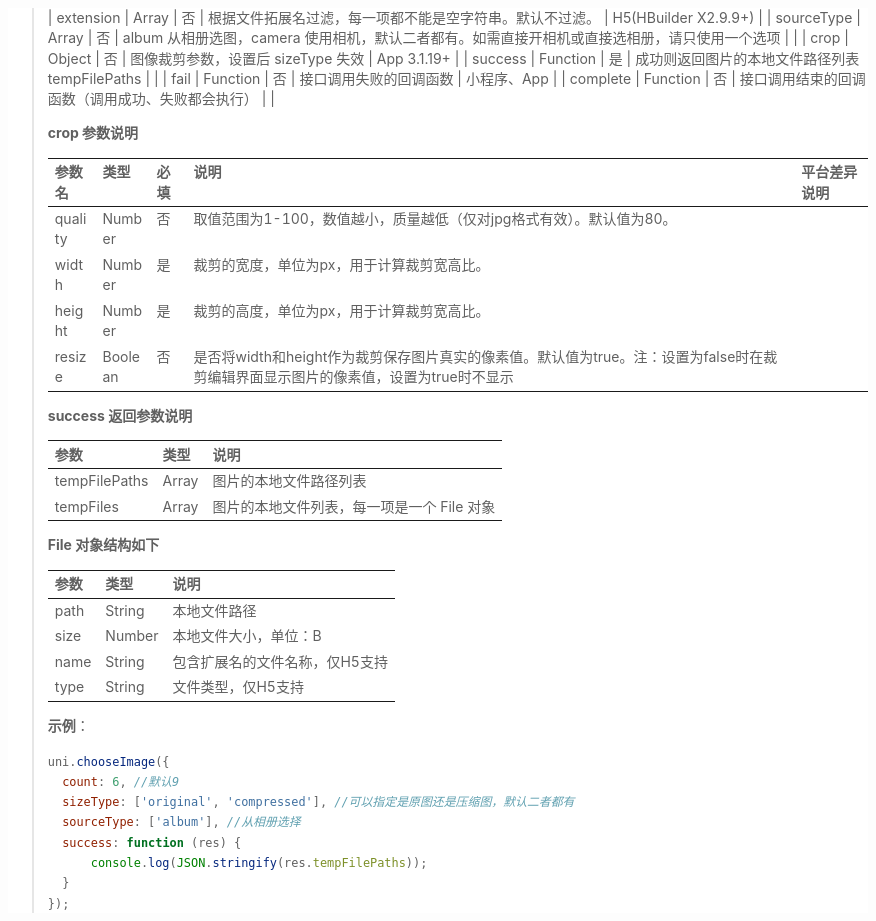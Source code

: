 > | extension  | Array<String> | 否   | 根据文件拓展名过滤，每一项都不能是空字符串。默认不过滤。     | H5(HBuilder X2.9.9+)                      |
> | sourceType | Array<String> | 否   | album 从相册选图，camera 使用相机，默认二者都有。如需直接开相机或直接选相册，请只使用一个选项 |                                           |
> | crop       | Object        | 否   | 图像裁剪参数，设置后 sizeType 失效                           | App 3.1.19+                               |
> | success    | Function      | 是   | 成功则返回图片的本地文件路径列表 tempFilePaths               |                                           |
> | fail       | Function      | 否   | 接口调用失败的回调函数                                       | 小程序、App                               |
> | complete   | Function      | 否   | 接口调用结束的回调函数（调用成功、失败都会执行）             |                                           |
>
> **crop 参数说明**
>
> 
>
> | 参数名  | 类型    | 必填 | 说明                                                         | 平台差异说明 |
> | :------ | :------ | :--- | :----------------------------------------------------------- | :----------- |
> | quality | Number  | 否   | 取值范围为1-100，数值越小，质量越低（仅对jpg格式有效）。默认值为80。 |              |
> | width   | Number  | 是   | 裁剪的宽度，单位为px，用于计算裁剪宽高比。                   |              |
> | height  | Number  | 是   | 裁剪的高度，单位为px，用于计算裁剪宽高比。                   |              |
> | resize  | Boolean | 否   | 是否将width和height作为裁剪保存图片真实的像素值。默认值为true。注：设置为false时在裁剪编辑界面显示图片的像素值，设置为true时不显示 |              |
>
> **success 返回参数说明**
>
> | 参数          | 类型                       | 说明                                       |
> | :------------ | :------------------------- | :----------------------------------------- |
> | tempFilePaths | Array<String>              | 图片的本地文件路径列表                     |
> | tempFiles     | Array<Object>、Array<File> | 图片的本地文件列表，每一项是一个 File 对象 |
>
> **File 对象结构如下**
>
> | 参数 | 类型   | 说明                           |
> | :--- | :----- | :----------------------------- |
> | path | String | 本地文件路径                   |
> | size | Number | 本地文件大小，单位：B          |
> | name | String | 包含扩展名的文件名称，仅H5支持 |
> | type | String | 文件类型，仅H5支持             |
>
> **示例**：
>
> ```javascript
> uni.chooseImage({
> 	count: 6, //默认9
> 	sizeType: ['original', 'compressed'], //可以指定是原图还是压缩图，默认二者都有
> 	sourceType: ['album'], //从相册选择
> 	success: function (res) {
> 		console.log(JSON.stringify(res.tempFilePaths));
> 	}
> });
> ```
